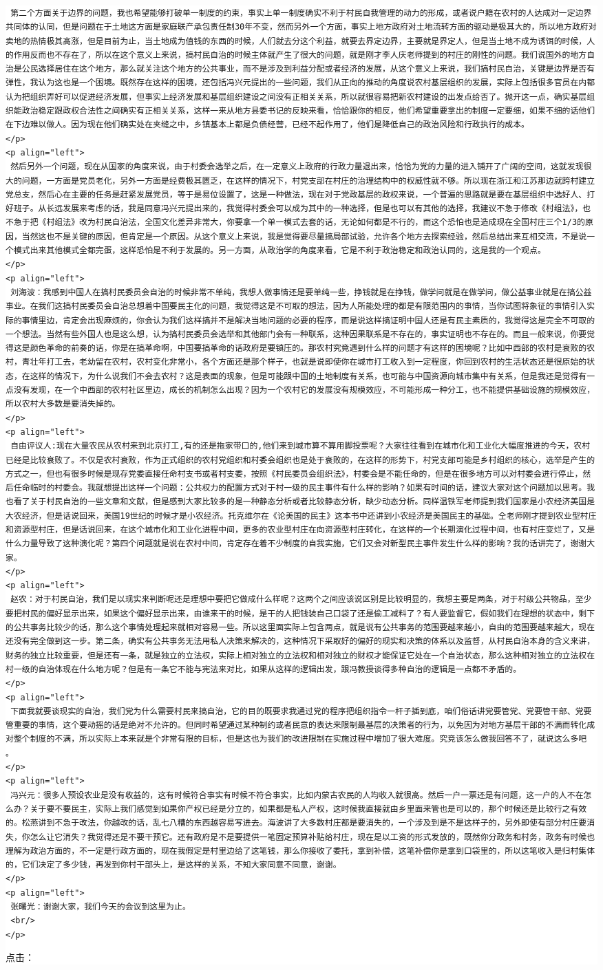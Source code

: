      第二个方面关于边界的问题，我也希望能够打破单一制度的约束，事实上单一制度确实不利于村民自我管理的动力的形成，或者说户籍在农村的人达成对一定边界共同体的认同，但是问题在于土地这方面是家庭联产承包责任制30年不变，然而另外一个方面，事实上地方政府对土地流转方面的驱动是极其大的，所以地方政府对卖地的热情极其高涨，但是目前为止，当土地成为值钱的东西的时候，人们就去分这个利益，就要去界定边界，主要就是界定人，但是当土地不成为诱饵的时候，人的作用反而也不存在了，所以在这个意义上来说，搞村民自治的时候主体就产生了很大的问题，就是刚才李人庆老师提到的村庄的刚性的问题。我们说国外的地方自治是公民选择居住在这个地方，那么就关注这个地方的公共事业，而不是涉及到利益分配或者经济的发展，从这个意义上来说，我们搞村民自治，关键是边界是否有弹性，我认为这也是一个困境。既然存在这样的困境，还包括冯兴元提出的一些问题，我们从正向的推动的角度说农村基层组织的发展，实际上包括很多官员在内都认为把组织弄好可以促进经济发展，但事实上经济发展和基层组织建设之间没有正相关关系，所以就很容易把新农村建设的出发点给否了。抛开这一点，确实基层组织能政治稳定跟政权合法性之间确实有正相关关系，这样一来从地方县委书记的反映来看，恰恰跟你的相反，他们希望重要拿出的制度一定要细，如果不细的话他们在下边难以做人。因为现在他们确实处在夹缝之中，乡镇基本上都是负债经营，已经不起作用了，他们是降低自己的政治风险和行政执行的成本。
    </p>
    <p align="left">
     然后另外一个问题，现在从国家的角度来说，由于村委会选举之后，在一定意义上政府的行政力量退出来，恰恰为党的力量的进入铺开了广阔的空间，这就发现很大的问题，一方面是党员老化，另外一方面是经费极其匮乏，在这样的情况下，村党支部在村庄的治理结构中的权威性就不够。所以现在浙江和江苏那边就跨村建立党总支，然后心在主要的任务是赶紧发展党员，等于是易位设置了，这是一种做法，现在对于党政基层的政权来说，一个普遍的思路就是要在基层组织中选好人、打好班子。从长远发展来考虑的话，我是同意冯兴元提出来的，我觉得村委会可以成为其中的一种选择，但是也可以有其他的选择，我建议不急于修改《村组法》，也不急于把《村组法》改为村民自治法，全国文化差异非常大，你要拿一个单一模式去套的话，无论如何都是不行的，而这个恐怕也是造成现在全国村庄三个1/3的原因，当然这也不是关键的原因，但肯定是一个原因。从这个意义上来说，我是觉得要尽量搞局部试验，允许各个地方去探索经验，然后总结出来互相交流，不是说一个模式出来其他模式全都完蛋，这样恐怕是不利于发展的。另一方面，从政治学的角度来看，它是不利于政治稳定和政治认同的，这是我的一个观点。
    </p>
    <p align="left">
     刘海波：我感到中国人在搞村民委员会自治的时候非常不单纯，我想人做事情还是要单纯一些，挣钱就是在挣钱，做学问就是在做学问，做公益事业就是在搞公益事业。在我们这搞村民委员会自治总想着中国要民主化的问题，我觉得这是不可取的想法，因为人所能处理的都是有限范围内的事情，当你试图将象征的事情引入实际的事情里边，肯定会出现麻烦的，你会认为我们这样搞并不是解决当地问题的必要的程序，而是说这样搞证明中国人还是有民主素质的，我觉得这是完全不可取的一个想法。当然有些外国人也是这么想，认为搞村民委员会选举和其他部门会有一种联系，这种因果联系是不存在的，事实证明也不存在的。而且一般来说，你要觉得这是颜色革命的前奏的话，你是在搞革命啊，中国要搞革命的话政府是要镇压的。那农村究竟遇到什么样的问题才有这样的困境呢？比如中西部的农村是衰败的农村，青壮年打工去，老幼留在农村，农村变化非常小，各个方面还是那个样子，也就是说即使你在城市打工收入到一定程度，你回到农村的生活状态还是很原始的状态，在这样的情况下，为什么说我们不会去农村？这是表面的现象，但是可能跟中国的土地制度有关系，也可能与中国资源向城市集中有关系，但是我还是觉得有一点没有发现，在一个中西部的农村社区里边，成长的机制怎么出现？因为一个农村它的发展没有规模效应，不可能形成一种分工，也不能提供基础设施的规模效应，所以农村大多数是要消失掉的。
    </p>
    <p align="left">
     自由评议人:现在大量农民从农村来到北京打工,有的还是拖家带口的,他们来到城市算不算用脚投票呢？大家往往看到在城市化和工业化大幅度推进的今天，农村已经是比较衰败了。不仅是农村衰败，作为正式组织的农村党组织和村委会组织也是处于衰败的，在这样的形势下，村党支部可能是乡村组织的核心，选举是产生的方式之一，但也有很多时候是现存党委直接任命村支书或者村支委，按照《村民委员会组织法》，村委会是不能任命的，但是在很多地方可以对村委会进行停止，然后任命临时的村委会。我就想提出这样一个问题：公共权力的配置方式对于村一级的民主事件有什么样的影响？如果有时间的话，建议大家对这个问题加以思考。我也看了关于村民自治的一些文章和文献，但是感到大家比较多的是一种静态分析或者比较静态分析，缺少动态分析。同样温铁军老师提到我们国家是小农经济美国是大农经济，但是话说回来，美国19世纪的时候才是小农经济。托克维尔在《论美国的民主》这本书中还讲到小农经济是美国民主的基础。仝老师刚才提到农业型村庄和资源型村庄，但是话说回来，在这个城市化和工业化进程中间，更多的农业型村庄在向资源型村庄转化，在这样的一个长期演化过程中间，也有村庄变烂了，又是什么力量导致了这种演化呢？第四个问题就是说在农村中间，肯定存在着不少制度的自我实施，它们又会对新型民主事件发生什么样的影响？我的话讲完了，谢谢大家。
    </p>
    <p align="left">
     赵农：对于村民自治，我们是以现实来判断呢还是理想中要把它做成什么样呢？这两个之间应该说区别是比较明显的，我想主要是两条，对于村级公共物品，至少要把村民的偏好显示出来，如果这个偏好显示出来，由谁来干的时候，是干的人把钱装自己口袋了还是偷工减料了？有人要监督它，假如我们在理想的状态中，剩下的公共事务比较少的话，那么这个事情处理起来就相对容易一些。所以这里面实际上包含两点，就是说有公共事务的范围要越来越小，自由的范围要越来越大，现在还没有完全做到这一步。第二条，确实有公共事务无法用私人决策来解决的，这种情况下采取好的偏好的现实和决策的体系以及监督，从村民自治本身的含义来讲，财务的独立比较重要，但是还有一条，就是独立的立法权，实际上相对独立的立法权和相对独立的财权才能保证它处在一个自治状态，那么这种相对独立的立法权在村一级的自治体现在什么地方呢？但是有一条它不能与宪法来对比，如果从这样的逻辑出发，跟冯教授谈得多种自治的逻辑是一点都不矛盾的。
    </p>
    <p align="left">
     下面我就要谈现实的自治，我们党为什么需要村民来搞自治，它的目的既要求我通过党的程序把组织指令一杆子插到底，咱们俗话讲党要管党、党要管干部、党要管重要的事情，这个要动摇的话是绝对不允许的。但同时希望通过某种制约或者民意的表达来限制最基层的决策者的行为，以免因为对地方基层干部的不满而转化成对整个制度的不满，所以实际上本来就是个非常有限的目标，但是这也为我们的改进限制在实施过程中增加了很大难度。究竟该怎么做我回答不了，就说这么多吧 。
    </p>
    <p align="left">
     冯兴元：很多人预设农业是没有收益的，这有时候符合事实有时候不符合事实，比如内蒙古农民的人均收入就很高。然后一户一票还是有问题，这一户的人不在怎么办？关于要不要民主，实际上我们感觉到如果你产权已经是分立的，如果都是私人产权，这时候我直接就由乡里面来管也是可以的，那个时候还是比较行之有效的。松燕讲到不急于改法，你越改的话，乱七八糟的东西越容易写进去。海波讲了大多数村庄都是要消失的，一个涉及到是不是这样子的，另外即使有部分村庄要消失，你怎么让它消失？我觉得还是不要干预它。还有政府是不是要提供一笔固定预算补贴给村庄，现在是以工资的形式发放的，既然你分政务和村务，政务有时候也理解为政治方面的，不一定是行政方面的，现在我假定是村里边给了这笔钱，那么你接收了委托，拿到补偿，这笔补偿你是拿到口袋里的，所以这笔收入是归村集体的，它们决定了多少钱，再发到你村干部头上，是这样的关系，不知大家同意不同意，谢谢。
    </p>
    <p align="left">
     张曙光：谢谢大家，我们今天的会议到这里为止。
     <br/>
    </p>
   </div>
   <p class="pt20">
    点击：
   </p>
  </div>
 </div>
</div>

